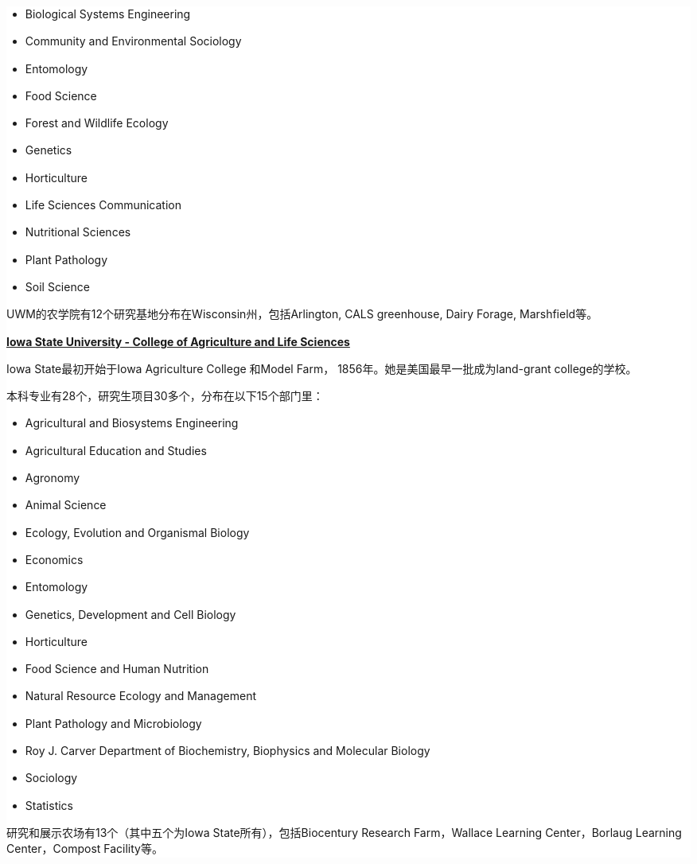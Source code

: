 + Biological Systems Engineering

+ Community and Environmental Sociology

+ Entomology

+ Food Science

+ Forest and Wildlife Ecology

+ Genetics

+ Horticulture

+ Life Sciences Communication

+ Nutritional Sciences

+ Plant Pathology

+ Soil Science

UWM的农学院有12个研究基地分布在Wisconsin州，包括Arlington, CALS greenhouse, Dairy Forage, Marshfield等。

**[Iowa State University - College of Agriculture and Life Sciences](https://www.cals.iastate.edu/)**

Iowa State最初开始于Iowa Agriculture College 和Model Farm， 1856年。她是美国最早一批成为land-grant college的学校。

本科专业有28个，研究生项目30多个，分布在以下15个部门里：

+ Agricultural and Biosystems Engineering

+ Agricultural Education and Studies

+ Agronomy

+ Animal Science

+ Ecology, Evolution and Organismal Biology

+ Economics

+ Entomology

+ Genetics, Development and Cell Biology

+ Horticulture

+ Food Science and Human Nutrition

+ Natural Resource Ecology and Management

+ Plant Pathology and Microbiology

+ Roy J. Carver Department of Biochemistry, Biophysics and Molecular Biology

+ Sociology

+ Statistics

研究和展示农场有13个（其中五个为Iowa State所有），包括Biocentury Research Farm，Wallace Learning Center，Borlaug Learning Center，Compost Facility等。

